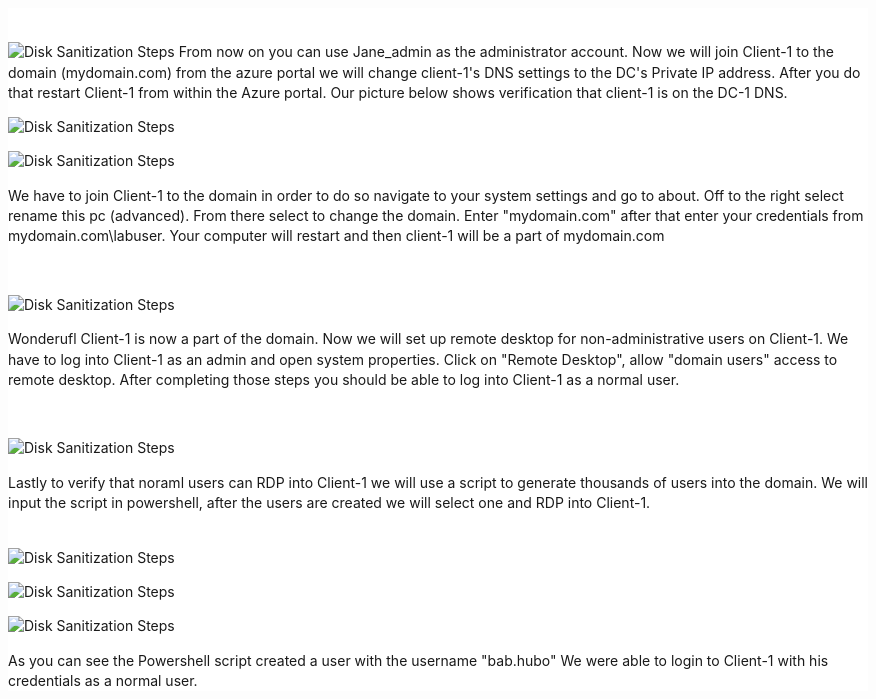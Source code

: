 <br />
</p>
<img src="https://i.imgur.com/kcgvzdE.png" height="50%" width="50%" alt="Disk Sanitization Steps"/>
From now on you can use Jane_admin as the administrator account. Now we will join Client-1 to the domain (mydomain.com) from the azure portal we will change client-1's DNS settings to the DC's Private IP address. After you do that restart Client-1 from within the Azure portal. Our picture below shows verification that client-1 is on the DC-1 DNS. 
</p>
<img src="https://i.imgur.com/jbrGTXW.png" height="80%" width="80%" alt="Disk Sanitization Steps"/>
<br />
</p>
<img src="https://i.imgur.com/kvcm2cY.jpg" height="80%" width="80%" alt="Disk Sanitization Steps"/>
</p>
<p>
</p>
<p>
We have to join Client-1 to the domain in order to do so navigate to your system settings and go to about. Off to the right select rename this pc (advanced). From there select to change the domain. Enter "mydomain.com" after that enter your credentials from mydomain.com\labuser. Your computer will restart and then client-1 will be a part of mydomain.com
</p>
<br />
<p>
  <p>
<img src="https://i.imgur.com/Ze0Em5e.png" height="80%" width="80%" alt="Disk Sanitization Steps"/>
</p>
<p>
Wonderufl Client-1 is now a part of the domain. Now we will set up remote desktop for non-administrative users on Client-1. We have to log into Client-1 as an admin and open system properties. Click on "Remote Desktop", allow "domain users" access to remote desktop. After completing those steps you should be able to log into Client-1 as a normal user.
</p>
<br />

<p>
  <p>
<img src="https://i.imgur.com/SApOKiE.png" height="80%" width="80%" alt="Disk Sanitization Steps"/>
</p>
<p>
Lastly to verify that noraml users can RDP into Client-1 we will use a script to generate thousands of users into the domain. We will input the script in powershell, after the users are created we will select one and RDP into Client-1.
</p>
<br />
<img src="https://i.imgur.com/EzWG8ug.png" height="80%" width="80%" alt="Disk Sanitization Steps"/>
<p>
<p>
  <p>
<img src="https://i.imgur.com/Gkpe68K.png" height="60%" width="60%" alt="Disk Sanitization Steps"/>
</p>
<img src="https://i.imgur.com/n3gMwQV.png" height="60%" width="60%" alt="Disk Sanitization Steps"/>
<p>
As you can see the Powershell script created a user with the username "bab.hubo" We were able to login to Client-1 with his credentials as a normal user. 
</p>
